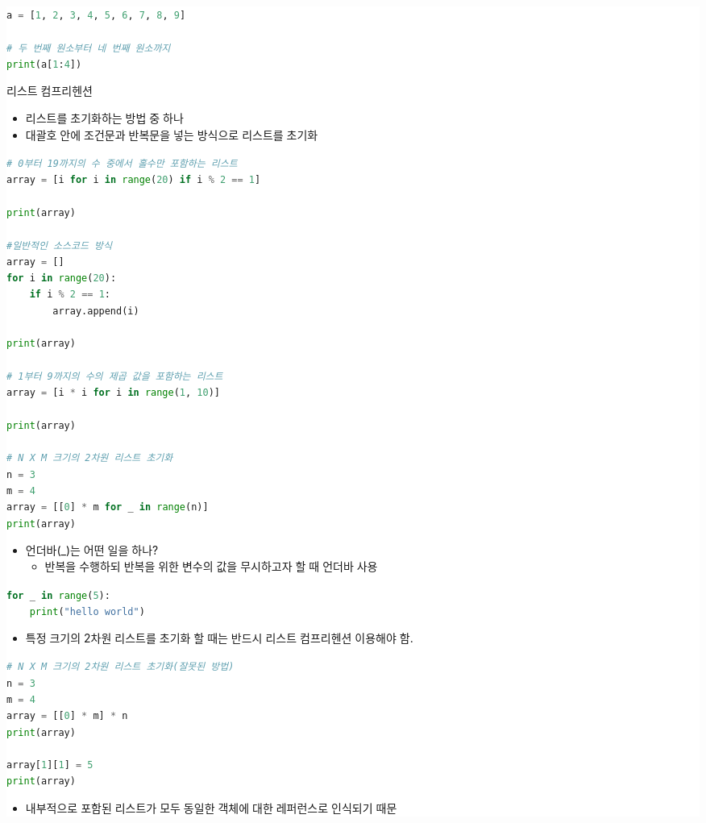 ```python
a = [1, 2, 3, 4, 5, 6, 7, 8, 9]

# 두 번째 원소부터 네 번째 원소까지
print(a[1:4])
```
리스트 컴프리헨션
- 리스트를 초기화하는 방법 중 하나
- 대괄호 안에 조건문과 반복문을 넣는 방식으로 리스트를 초기화
```python
# 0부터 19까지의 수 중에서 홀수만 포함하는 리스트
array = [i for i in range(20) if i % 2 == 1]

print(array)

#일반적인 소스코드 방식
array = []
for i in range(20):
	if i % 2 == 1:
		array.append(i)

print(array)

# 1부터 9까지의 수의 제곱 값을 포함하는 리스트
array = [i * i for i in range(1, 10)]

print(array)

# N X M 크기의 2차원 리스트 초기화
n = 3
m = 4
array = [[0] * m for _ in range(n)]
print(array)
```
- 언더바(_)는 어떤 일을 하나?
	- 반복을 수행하되 반복을 위한 변수의 값을 무시하고자 할 때 언더바 사용
```python
for _ in range(5):
	print("hello world")
```

- 특정 크기의 2차원 리스트를 초기화 할 때는 반드시 리스트 컴프리헨션 이용해야 함.
```python
# N X M 크기의 2차원 리스트 초기화(잘못된 방법)
n = 3
m = 4
array = [[0] * m] * n
print(array)

array[1][1] = 5
print(array)
```
- 내부적으로 포함된 리스트가 모두 동일한 객체에 대한 레퍼런스로 인식되기 때문

